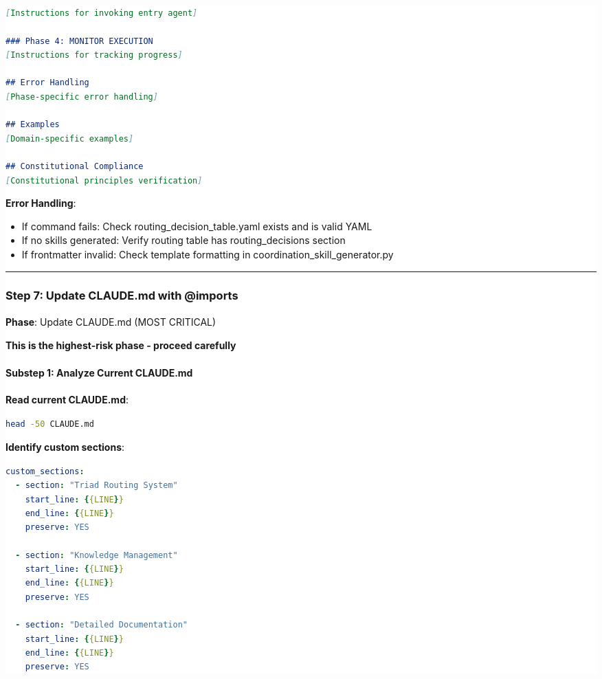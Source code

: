 ```markdown
[Instructions for invoking entry agent]

### Phase 4: MONITOR EXECUTION
[Instructions for tracking progress]

## Error Handling
[Phase-specific error handling]

## Examples
[Domain-specific examples]

## Constitutional Compliance
[Constitutional principles verification]
```

**Error Handling**:
- If command fails: Check routing_decision_table.yaml exists and is valid YAML
- If no skills generated: Verify routing table has routing_decisions section
- If frontmatter invalid: Check template formatting in coordination_skill_generator.py

---

### Step 7: Update CLAUDE.md with @imports

**Phase**: Update CLAUDE.md (MOST CRITICAL)

**This is the highest-risk phase - proceed carefully**

#### Substep 1: Analyze Current CLAUDE.md

**Read current CLAUDE.md**:
```bash
head -50 CLAUDE.md
```

**Identify custom sections**:
```yaml
custom_sections:
  - section: "Triad Routing System"
    start_line: {{LINE}}
    end_line: {{LINE}}
    preserve: YES

  - section: "Knowledge Management"
    start_line: {{LINE}}
    end_line: {{LINE}}
    preserve: YES

  - section: "Detailed Documentation"
    start_line: {{LINE}}
    end_line: {{LINE}}
    preserve: YES
```
